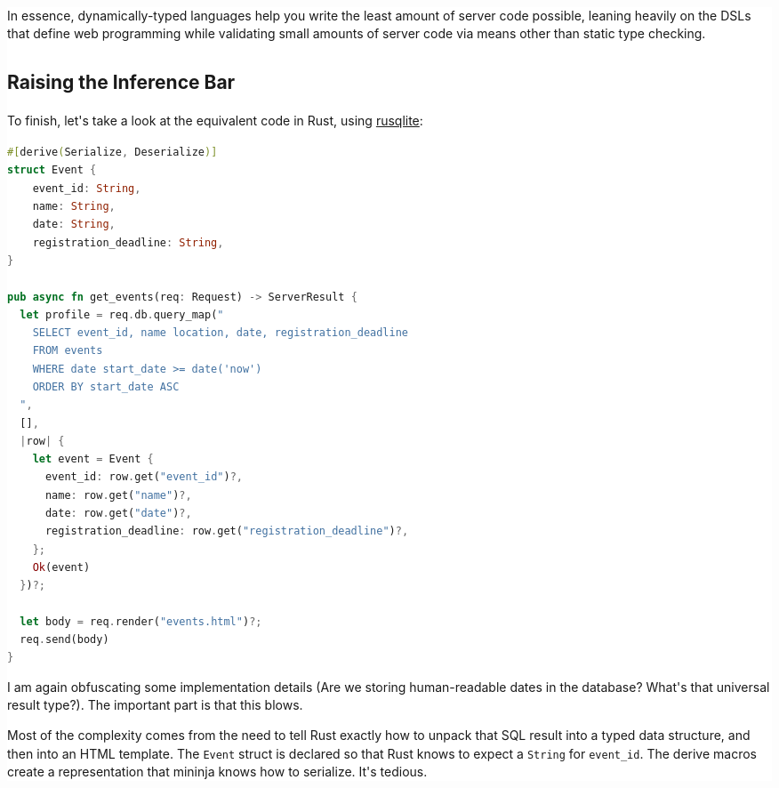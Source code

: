 In essence, dynamically-typed languages help you write the least amount of server code possible, leaning heavily on the DSLs that define web programming while validating small amounts of server code via means other than static type checking.

## Raising the Inference Bar


To finish, let's take a look at the equivalent code in Rust, using [rusqlite](https://github.com/rusqlite/rusqlite):

```rust
#[derive(Serialize, Deserialize)]
struct Event {
    event_id: String,
    name: String,
    date: String,
    registration_deadline: String,
}

pub async fn get_events(req: Request) -> ServerResult {
  let profile = req.db.query_map("
    SELECT event_id, name location, date, registration_deadline
    FROM events
    WHERE date start_date >= date('now')
    ORDER BY start_date ASC
  ",
  [],
  |row| {
    let event = Event {
      event_id: row.get("event_id")?,
      name: row.get("name")?,
      date: row.get("date")?,
      registration_deadline: row.get("registration_deadline")?,
    };
    Ok(event)
  })?;

  let body = req.render("events.html")?;
  req.send(body)
}

```

I am again obfuscating some implementation details (Are we storing human-readable dates in the database? What's that universal result type?).
The important part is that this blows.

Most of the complexity comes from the need to tell Rust exactly how to unpack that SQL result into a typed data structure, and then into an HTML template.
The `Event` struct is declared so that Rust knows to expect a `String` for `event_id`.
The derive macros create a representation that mininja knows how to serialize.
It's tedious.

